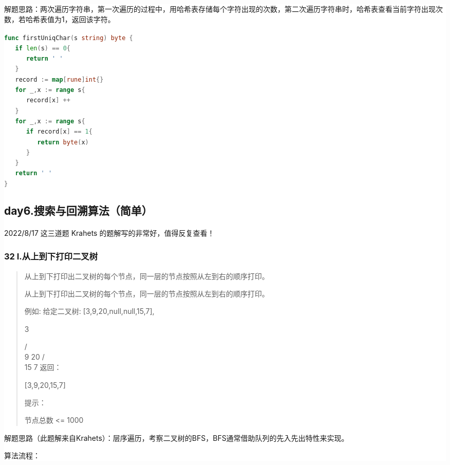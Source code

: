 解题思路：两次遍历字符串，第一次遍历的过程中，用哈希表存储每个字符出现的次数，第二次遍历字符串时，哈希表查看当前字符出现次数，若哈希表值为1，返回该字符。

```Go
func firstUniqChar(s string) byte {
   if len(s) == 0{
      return ' '
   }
   record := map[rune]int{}
   for _,x := range s{
      record[x] ++
   }
   for _,x := range s{
      if record[x] == 1{
         return byte(x)
      }
   }
   return ' '
}
```

## day6.搜索与回溯算法（简单）

2022/8/17 这三道题 Krahets 的题解写的非常好，值得反复查看！

### 32 I.从上到下打印二叉树

> 从上到下打印出二叉树的每个节点，同一层的节点按照从左到右的顺序打印。
>
> 从上到下打印出二叉树的每个节点，同一层的节点按照从左到右的顺序打印。
>
> 例如:
> 给定二叉树: [3,9,20,null,null,15,7],
>
> 3
>
>    / \
>   9  20
>     /  \
>    15   7
> 返回：
>
> [3,9,20,15,7]
>
>
> 提示：
>
> 节点总数 <= 1000
>

解题思路（此题解来自Krahets）：层序遍历，考察二叉树的BFS，BFS通常借助队列的先入先出特性来实现。

算法流程：
